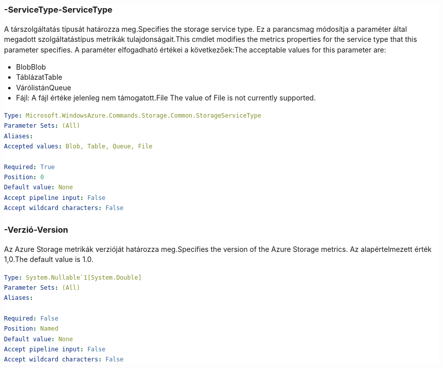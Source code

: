 ### <span data-ttu-id="4fea8-133">-ServiceType</span><span class="sxs-lookup"><span data-stu-id="4fea8-133">-ServiceType</span></span>
<span data-ttu-id="4fea8-134">A társzolgáltatás típusát határozza meg.</span><span class="sxs-lookup"><span data-stu-id="4fea8-134">Specifies the storage service type.</span></span>
<span data-ttu-id="4fea8-135">Ez a parancsmag módosítja a paraméter által megadott szolgáltatástípus metrikák tulajdonságait.</span><span class="sxs-lookup"><span data-stu-id="4fea8-135">This cmdlet modifies the metrics properties for the service type that this parameter specifies.</span></span>
<span data-ttu-id="4fea8-136">A paraméter elfogadható értékei a következőek:</span><span class="sxs-lookup"><span data-stu-id="4fea8-136">The acceptable values for this parameter are:</span></span>
- <span data-ttu-id="4fea8-137">Blob</span><span class="sxs-lookup"><span data-stu-id="4fea8-137">Blob</span></span> 
- <span data-ttu-id="4fea8-138">Táblázat</span><span class="sxs-lookup"><span data-stu-id="4fea8-138">Table</span></span>
- <span data-ttu-id="4fea8-139">Várólistán</span><span class="sxs-lookup"><span data-stu-id="4fea8-139">Queue</span></span>
- <span data-ttu-id="4fea8-140">Fájl: A fájl értéke jelenleg nem támogatott.</span><span class="sxs-lookup"><span data-stu-id="4fea8-140">File The value of File is not currently supported.</span></span>

```yaml
Type: Microsoft.WindowsAzure.Commands.Storage.Common.StorageServiceType
Parameter Sets: (All)
Aliases:
Accepted values: Blob, Table, Queue, File

Required: True
Position: 0
Default value: None
Accept pipeline input: False
Accept wildcard characters: False
```

### <span data-ttu-id="4fea8-141">-Verzió</span><span class="sxs-lookup"><span data-stu-id="4fea8-141">-Version</span></span>
<span data-ttu-id="4fea8-142">Az Azure Storage metrikák verzióját határozza meg.</span><span class="sxs-lookup"><span data-stu-id="4fea8-142">Specifies the version of the Azure Storage metrics.</span></span>
<span data-ttu-id="4fea8-143">Az alapértelmezett érték 1,0.</span><span class="sxs-lookup"><span data-stu-id="4fea8-143">The default value is 1.0.</span></span>

```yaml
Type: System.Nullable`1[System.Double]
Parameter Sets: (All)
Aliases:

Required: False
Position: Named
Default value: None
Accept pipeline input: False
Accept wildcard characters: False
```

